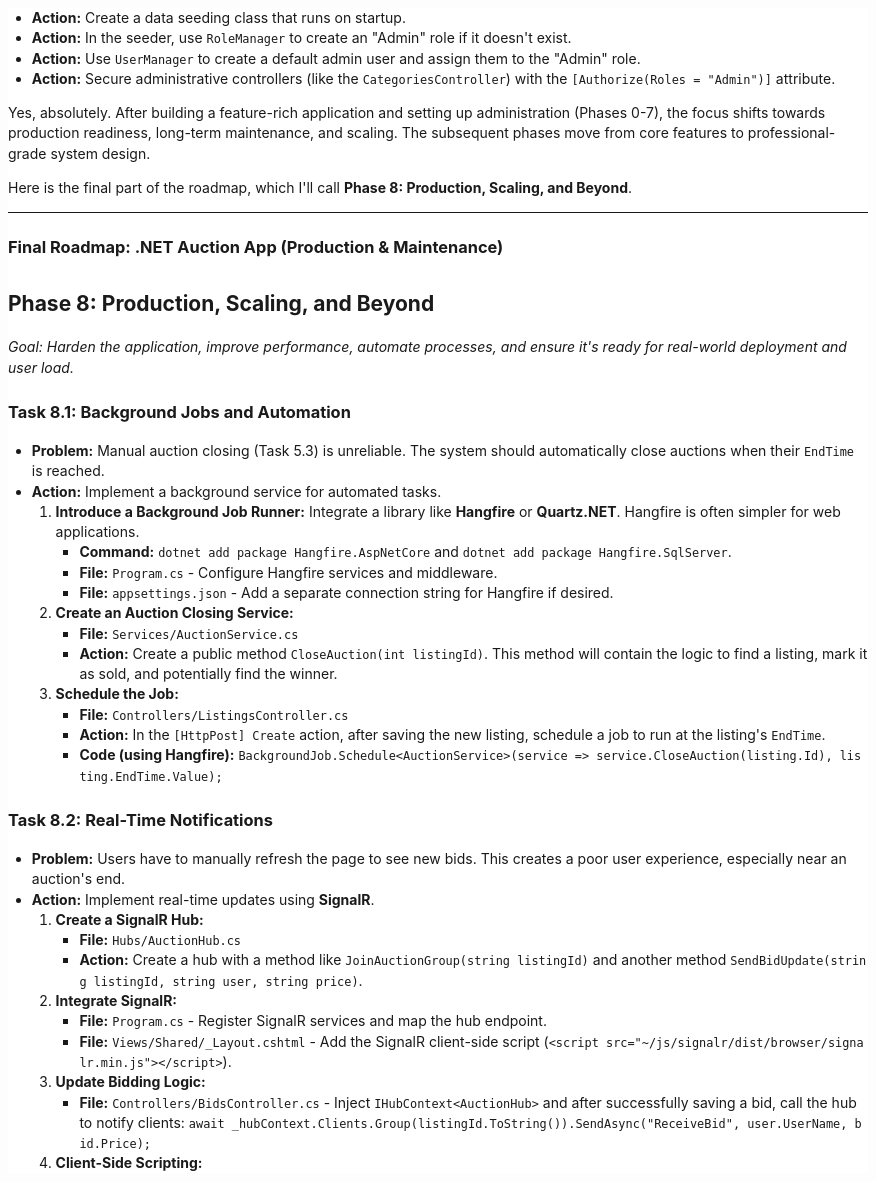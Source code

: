 -   **Action:** Create a data seeding class that runs on startup.
-   **Action:** In the seeder, use `RoleManager` to create an "Admin" role if it doesn't exist.
-   **Action:** Use `UserManager` to create a default admin user and assign them to the "Admin" role.
-   **Action:** Secure administrative controllers (like the `CategoriesController`) with the `[Authorize(Roles = "Admin")]` attribute.

Yes, absolutely. After building a feature-rich application and setting up administration (Phases 0-7), the focus shifts towards production readiness, long-term maintenance, and scaling. The subsequent phases move from core features to professional-grade system design.

Here is the final part of the roadmap, which I'll call **Phase 8: Production, Scaling, and Beyond**.

---

### **Final Roadmap: .NET Auction App (Production & Maintenance)**

## Phase 8: Production, Scaling, and Beyond

*Goal: Harden the application, improve performance, automate processes, and ensure it's ready for real-world deployment and user load.*

### Task 8.1: Background Jobs and Automation

-   **Problem:** Manual auction closing (Task 5.3) is unreliable. The system should automatically close auctions when their `EndTime` is reached.
-   **Action:** Implement a background service for automated tasks.
    1.  **Introduce a Background Job Runner:** Integrate a library like **Hangfire** or **Quartz.NET**. Hangfire is often simpler for web applications.
        -   **Command:** `dotnet add package Hangfire.AspNetCore` and `dotnet add package Hangfire.SqlServer`.
        -   **File:** `Program.cs` - Configure Hangfire services and middleware.
        -   **File:** `appsettings.json` - Add a separate connection string for Hangfire if desired.
    2.  **Create an Auction Closing Service:**
        -   **File:** `Services/AuctionService.cs`
        -   **Action:** Create a public method `CloseAuction(int listingId)`. This method will contain the logic to find a listing, mark it as sold, and potentially find the winner.
    3.  **Schedule the Job:**
        -   **File:** `Controllers/ListingsController.cs`
        -   **Action:** In the `[HttpPost] Create` action, after saving the new listing, schedule a job to run at the listing's `EndTime`.
        -   **Code (using Hangfire):** `BackgroundJob.Schedule<AuctionService>(service => service.CloseAuction(listing.Id), listing.EndTime.Value);`

### Task 8.2: Real-Time Notifications

-   **Problem:** Users have to manually refresh the page to see new bids. This creates a poor user experience, especially near an auction's end.
-   **Action:** Implement real-time updates using **SignalR**.
    1.  **Create a SignalR Hub:**
        -   **File:** `Hubs/AuctionHub.cs`
        -   **Action:** Create a hub with a method like `JoinAuctionGroup(string listingId)` and another method `SendBidUpdate(string listingId, string user, string price)`.
    2.  **Integrate SignalR:**
        -   **File:** `Program.cs` - Register SignalR services and map the hub endpoint.
        -   **File:** `Views/Shared/_Layout.cshtml` - Add the SignalR client-side script (`<script src="~/js/signalr/dist/browser/signalr.min.js"></script>`).
    3.  **Update Bidding Logic:**
        -   **File:** `Controllers/BidsController.cs` - Inject `IHubContext<AuctionHub>` and after successfully saving a bid, call the hub to notify clients: `await _hubContext.Clients.Group(listingId.ToString()).SendAsync("ReceiveBid", user.UserName, bid.Price);`
    4.  **Client-Side Scripting:**
